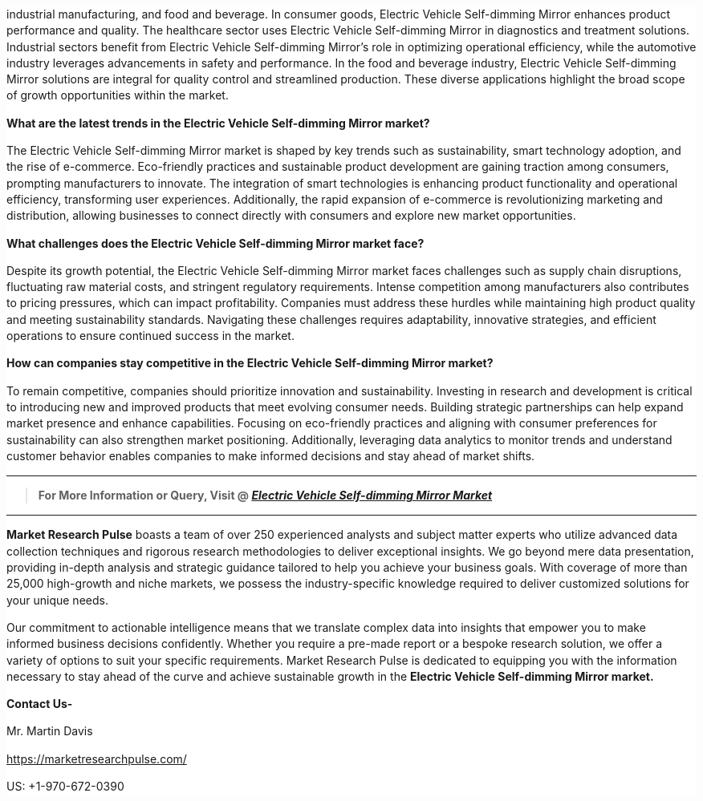 industrial manufacturing, and food and beverage. In consumer goods, Electric Vehicle Self-dimming Mirror enhances product performance and quality. The healthcare sector uses Electric Vehicle Self-dimming Mirror in diagnostics and treatment solutions. Industrial sectors benefit from Electric Vehicle Self-dimming Mirror&rsquo;s role in optimizing operational efficiency, while the automotive industry leverages advancements in safety and performance. In the food and beverage industry, Electric Vehicle Self-dimming Mirror solutions are integral for quality control and streamlined production. These diverse applications highlight the broad scope of growth opportunities within the market.</p><p><strong>What are the latest trends in the Electric Vehicle Self-dimming Mirror market?</strong></p><p>The Electric Vehicle Self-dimming Mirror market is shaped by key trends such as sustainability, smart technology adoption, and the rise of e-commerce. Eco-friendly practices and sustainable product development are gaining traction among consumers, prompting manufacturers to innovate. The integration of smart technologies is enhancing product functionality and operational efficiency, transforming user experiences. Additionally, the rapid expansion of e-commerce is revolutionizing marketing and distribution, allowing businesses to connect directly with consumers and explore new market opportunities.</p><p><strong>What challenges does the Electric Vehicle Self-dimming Mirror market face?</strong></p><p>Despite its growth potential, the Electric Vehicle Self-dimming Mirror market faces challenges such as supply chain disruptions, fluctuating raw material costs, and stringent regulatory requirements. Intense competition among manufacturers also contributes to pricing pressures, which can impact profitability. Companies must address these hurdles while maintaining high product quality and meeting sustainability standards. Navigating these challenges requires adaptability, innovative strategies, and efficient operations to ensure continued success in the market.</p><p><strong>How can companies stay competitive in the Electric Vehicle Self-dimming Mirror market?</strong></p><p>To remain competitive, companies should prioritize innovation and sustainability. Investing in research and development is critical to introducing new and improved products that meet evolving consumer needs. Building strategic partnerships can help expand market presence and enhance capabilities. Focusing on eco-friendly practices and aligning with consumer preferences for sustainability can also strengthen market positioning. Additionally, leveraging data analytics to monitor trends and understand customer behavior enables companies to make informed decisions and stay ahead of market shifts.</p><hr /><blockquote><p><strong>For More Information or Query, Visit @&nbsp;<em><a href="https://marketresearchpulse.com/report/128361/electric-vehicle-self-dimming-mirror-market?utm_source=Linkedin&utm_medium=023">Electric Vehicle Self-dimming Mirror Market</a></em></strong></p></blockquote><hr /><p><strong>Market Research Pulse</strong> boasts a team of over 250 experienced analysts and subject matter experts who utilize advanced data collection techniques and rigorous research methodologies to deliver exceptional insights. We go beyond mere data presentation, providing in-depth analysis and strategic guidance tailored to help you achieve your business goals. With coverage of more than 25,000 high-growth and niche markets, we possess the industry-specific knowledge required to deliver customized solutions for your unique needs.</p><p>Our commitment to actionable intelligence means that we translate complex data into insights that empower you to make informed business decisions confidently. Whether you require a pre-made report or a bespoke research solution, we offer a variety of options to suit your specific requirements. Market Research Pulse is dedicated to equipping you with the information necessary to stay ahead of the curve and achieve sustainable growth in the <strong>Electric Vehicle Self-dimming Mirror market.</strong></p><p><strong>Contact Us-</strong></p><p>Mr. Martin Davis</p><p>https://marketresearchpulse.com/</p><p>US: +1-970-672-0390</p>